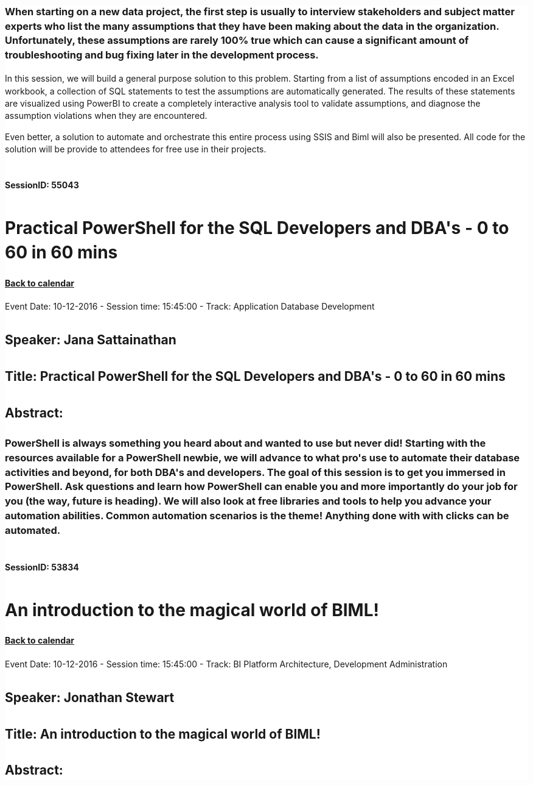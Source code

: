 ### When starting on a new data project, the first step is usually to interview stakeholders and subject matter experts who list the many assumptions that they have been making about the data in the organization. Unfortunately, these assumptions are rarely 100% true which can cause a significant amount of troubleshooting and bug fixing later in the development process.

In this session, we will build a general purpose solution to this problem. Starting from a list of assumptions encoded in an Excel workbook, a collection of SQL statements to test the assumptions are automatically generated. The results of these statements are visualized using PowerBI to create a completely interactive analysis tool to validate assumptions, and diagnose the assumption violations when they are encountered. 

Even better, a solution to automate and orchestrate this entire process using SSIS and Biml will also be presented. All code for the solution will be provide to attendees for free use in their projects.
#  
#### SessionID: 55043
# Practical PowerShell for the SQL Developers and DBA's - 0 to 60 in 60 mins
#### [Back to calendar](#SQLSaturday-#578---Atlanta---BI-Edition-2016)
Event Date: 10-12-2016 - Session time: 15:45:00 - Track: Application  Database Development
## Speaker: Jana Sattainathan
## Title: Practical PowerShell for the SQL Developers and DBA's - 0 to 60 in 60 mins
## Abstract:
### PowerShell is always something you heard about and wanted to use but never did! Starting with the resources available for a PowerShell newbie, we will advance to what pro's use to automate their database activities and beyond, for both DBA's and developers. The goal of this session is to get you immersed in PowerShell. Ask questions and learn how PowerShell can enable you and more importantly do your job for you (the way, future is heading). We will also look at free libraries and tools to help you advance your automation abilities. Common automation scenarios is the theme! Anything done with with clicks can be automated.
#  
#### SessionID: 53834
# An introduction to the magical world of BIML!
#### [Back to calendar](#SQLSaturday-#578---Atlanta---BI-Edition-2016)
Event Date: 10-12-2016 - Session time: 15:45:00 - Track: BI Platform Architecture, Development  Administration
## Speaker: Jonathan Stewart
## Title: An introduction to the magical world of BIML!
## Abstract: